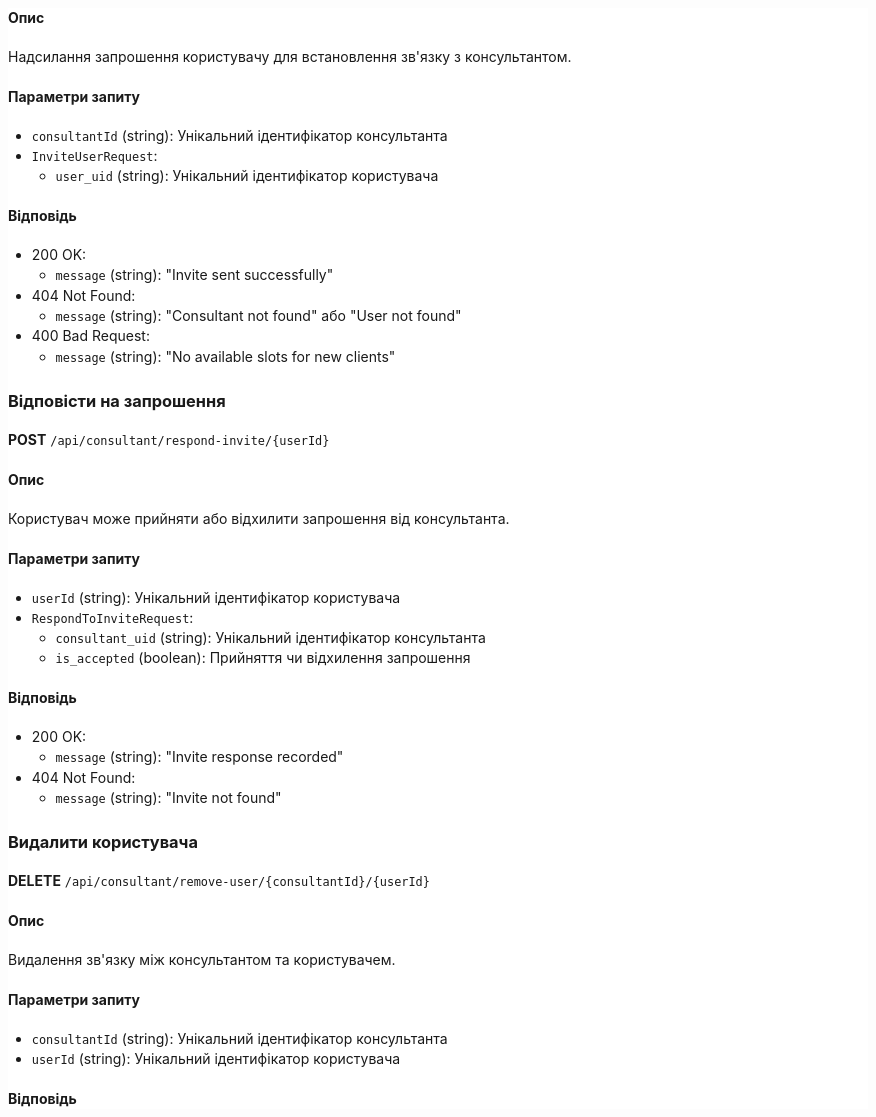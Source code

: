 #### Опис

Надсилання запрошення користувачу для встановлення зв'язку з консультантом.

#### Параметри запиту

- `consultantId` (string): Унікальний ідентифікатор консультанта
- `InviteUserRequest`:
  - `user_uid` (string): Унікальний ідентифікатор користувача

#### Відповідь

- 200 OK:
  - `message` (string): "Invite sent successfully"
- 404 Not Found:
  - `message` (string): "Consultant not found" або "User not found"
- 400 Bad Request:
  - `message` (string): "No available slots for new clients"

### Відповісти на запрошення

**POST** `/api/consultant/respond-invite/{userId}`

#### Опис

Користувач може прийняти або відхилити запрошення від консультанта.

#### Параметри запиту

- `userId` (string): Унікальний ідентифікатор користувача
- `RespondToInviteRequest`:
  - `consultant_uid` (string): Унікальний ідентифікатор консультанта
  - `is_accepted` (boolean): Прийняття чи відхилення запрошення

#### Відповідь

- 200 OK:
  - `message` (string): "Invite response recorded"
- 404 Not Found:
  - `message` (string): "Invite not found"

### Видалити користувача

**DELETE** `/api/consultant/remove-user/{consultantId}/{userId}`

#### Опис

Видалення зв'язку між консультантом та користувачем.

#### Параметри запиту

- `consultantId` (string): Унікальний ідентифікатор консультанта
- `userId` (string): Унікальний ідентифікатор користувача

#### Відповідь
